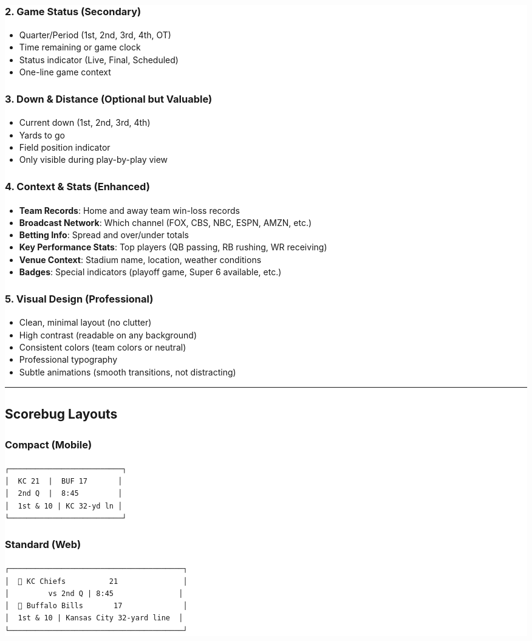 ### 2. **Game Status** (Secondary)
- Quarter/Period (1st, 2nd, 3rd, 4th, OT)
- Time remaining or game clock
- Status indicator (Live, Final, Scheduled)
- One-line game context

### 3. **Down & Distance** (Optional but Valuable)
- Current down (1st, 2nd, 3rd, 4th)
- Yards to go
- Field position indicator
- Only visible during play-by-play view

### 4. **Context & Stats** (Enhanced)
- **Team Records**: Home and away team win-loss records
- **Broadcast Network**: Which channel (FOX, CBS, NBC, ESPN, AMZN, etc.)
- **Betting Info**: Spread and over/under totals
- **Key Performance Stats**: Top players (QB passing, RB rushing, WR receiving)
- **Venue Context**: Stadium name, location, weather conditions
- **Badges**: Special indicators (playoff game, Super 6 available, etc.)

### 5. **Visual Design** (Professional)
- Clean, minimal layout (no clutter)
- High contrast (readable on any background)
- Consistent colors (team colors or neutral)
- Professional typography
- Subtle animations (smooth transitions, not distracting)

---

## Scorebug Layouts

### Compact (Mobile)
```
┌──────────────────────────┐
│  KC 21  |  BUF 17       │
│  2nd Q  |  8:45         │
│  1st & 10 | KC 32-yd ln │
└──────────────────────────┘
```

### Standard (Web)
```
┌────────────────────────────────────────┐
│  🏈 KC Chiefs          21               │
│         vs 2nd Q | 8:45               │
│  🏈 Buffalo Bills       17              │
│  1st & 10 | Kansas City 32-yard line  │
└────────────────────────────────────────┘
```
